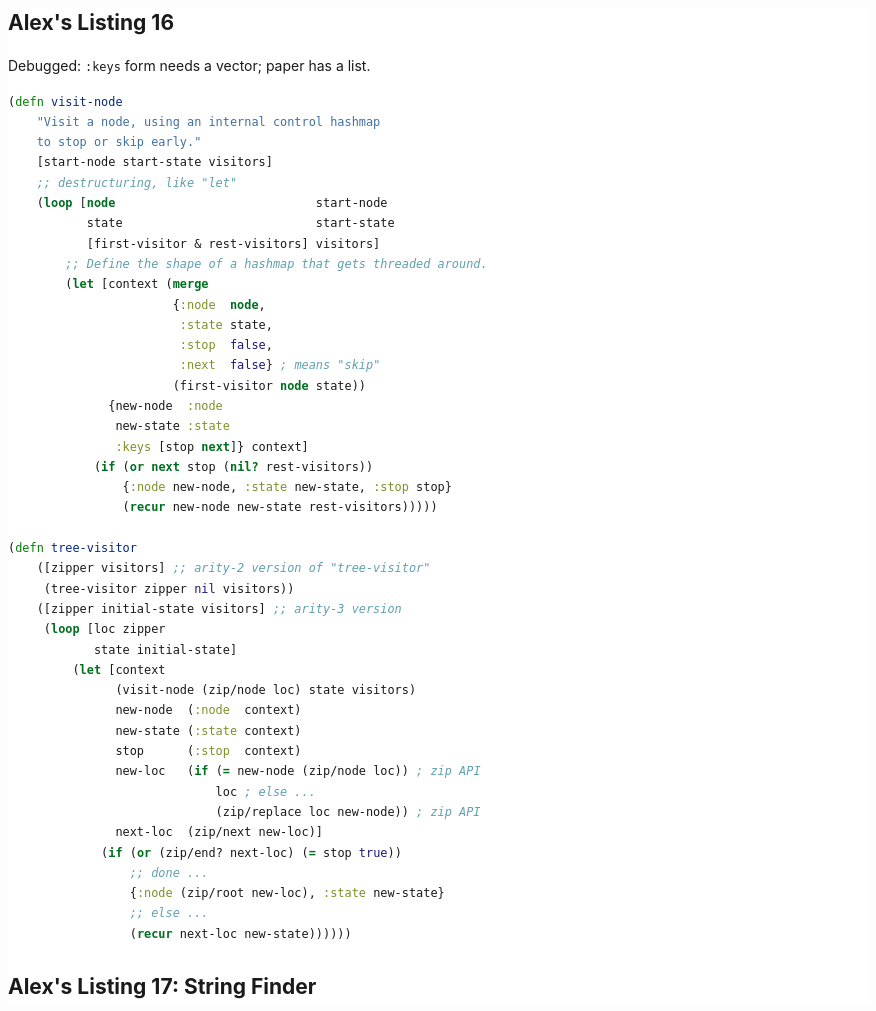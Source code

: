 ## Alex's Listing 16


Debugged: `:keys` form needs a vector; paper has a list.

```clojure
(defn visit-node
    "Visit a node, using an internal control hashmap
    to stop or skip early."
    [start-node start-state visitors]
    ;; destructuring, like "let"
    (loop [node                            start-node 
           state                           start-state
           [first-visitor & rest-visitors] visitors]
        ;; Define the shape of a hashmap that gets threaded around.
        (let [context (merge 
                       {:node  node, 
                        :state state, 
                        :stop  false, 
                        :next  false} ; means "skip"
                       (first-visitor node state))
              {new-node  :node
               new-state :state
               :keys [stop next]} context]
            (if (or next stop (nil? rest-visitors))
                {:node new-node, :state new-state, :stop stop}
                (recur new-node new-state rest-visitors)))))

(defn tree-visitor
    ([zipper visitors] ;; arity-2 version of "tree-visitor"
     (tree-visitor zipper nil visitors))
    ([zipper initial-state visitors] ;; arity-3 version
     (loop [loc zipper
            state initial-state]
         (let [context 
               (visit-node (zip/node loc) state visitors)
               new-node  (:node  context)
               new-state (:state context)
               stop      (:stop  context)
               new-loc   (if (= new-node (zip/node loc)) ; zip API
                             loc ; else ...
                             (zip/replace loc new-node)) ; zip API
               next-loc  (zip/next new-loc)]
             (if (or (zip/end? next-loc) (= stop true))
                 ;; done ...
                 {:node (zip/root new-loc), :state new-state}
                 ;; else ...
                 (recur next-loc new-state))))))
```

## Alex's Listing 17: String Finder

